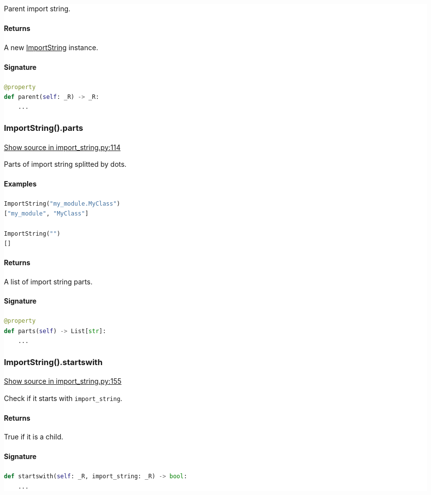 Parent import string.

#### Returns

A new [ImportString](#importstring) instance.

#### Signature

```python
@property
def parent(self: _R) -> _R:
    ...
```

### ImportString().parts

[Show source in import_string.py:114](https://github.com/vemel/handsdown/blob/main/handsdown/utils/import_string.py#L114)

Parts of import string splitted by dots.

#### Examples

```python
ImportString("my_module.MyClass")
["my_module", "MyClass"]

ImportString("")
[]
```

#### Returns

A list of import string parts.

#### Signature

```python
@property
def parts(self) -> List[str]:
    ...
```

### ImportString().startswith

[Show source in import_string.py:155](https://github.com/vemel/handsdown/blob/main/handsdown/utils/import_string.py#L155)

Check if it starts with `import_string`.

#### Returns

True if it is a child.

#### Signature

```python
def startswith(self: _R, import_string: _R) -> bool:
    ...
```
